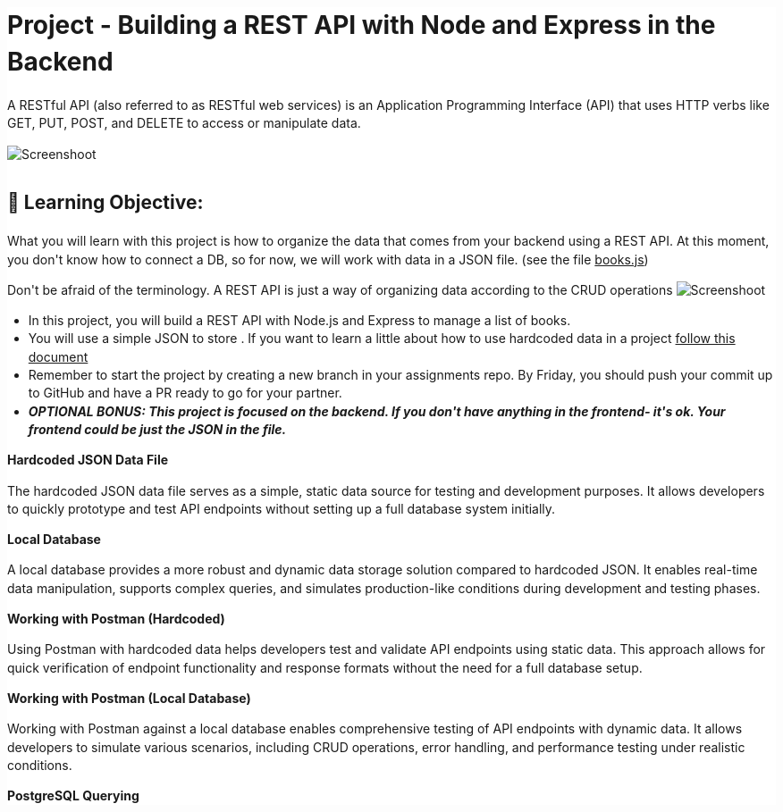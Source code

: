 # Project - Building a REST API with Node and Express in the Backend

A RESTful API (also referred to as RESTful web services) is an Application Programming Interface (API) that uses HTTP verbs like GET, PUT, POST, and DELETE to access or manipulate data.

![Screenshoot](https://raw.githubusercontent.com/Yosolita1978/screenshoots/f2fdebc24a671f11394d8da1a9355a0ed4ce4a29/Week5/Screen%20Shot%202022-08-14%20at%201.58.39%20PM.png)

## 🍎 Learning Objective:

What you will learn with this project is how to organize the data that comes from your backend using a REST API. At this moment, you don't know how to connect a DB, so for now, we will work with data in a JSON file. (see the file [books.js](https://github.com/Yosolita1978/RESTAPI-mybooks/blob/main/restapi/books.js))

Don't be afraid of the terminology. A REST API is just a way of organizing data according to the CRUD operations
![Screenshoot](https://github.com/Yosolita1978/screenshoots/blob/main/Week5/Screen%20Shot%202022-08-14%20at%201.59.03%20PM.png?raw=true)

- In this project, you will build a REST API with Node.js and Express to manage a list of books.
- You will use a simple JSON to store <your data>. If you want to learn a little about how to use hardcoded data in a project [follow this document](https://docs.google.com/document/d/12MFPDYC0LPKpzrYHZVmfs2NeCUfquNpEKCLKtDkcK4E/edit?usp=sharing)
- Remember to start the project by creating a new branch in your assignments repo. By Friday, you should push your commit up to GitHub and have a PR ready to go for your partner.
- _**OPTIONAL BONUS: This project is focused on the backend. If you don't have anything in the frontend- it's ok. Your frontend could be just the JSON in the file.**_

**Hardcoded JSON Data File**

The hardcoded JSON data file serves as a simple, static data source for testing and development purposes. It allows developers to quickly prototype and test API endpoints without setting up a full database system initially.

**Local Database**

A local database provides a more robust and dynamic data storage solution compared to hardcoded JSON. It enables real-time data manipulation, supports complex queries, and simulates production-like conditions during development and testing phases.

**Working with Postman (Hardcoded)**

Using Postman with hardcoded data helps developers test and validate API endpoints using static data. This approach allows for quick verification of endpoint functionality and response formats without the need for a full database setup.

**Working with Postman (Local Database)**

Working with Postman against a local database enables comprehensive testing of API endpoints with dynamic data. It allows developers to simulate various scenarios, including CRUD operations, error handling, and performance testing under realistic conditions.

**PostgreSQL Querying**
